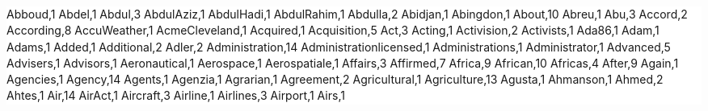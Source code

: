 Abboud,1
Abdel,1
Abdul,3
AbdulAziz,1
AbdulHadi,1
AbdulRahim,1
Abdulla,2
Abidjan,1
Abingdon,1
About,10
Abreu,1
Abu,3
Accord,2
According,8
AccuWeather,1
AcmeCleveland,1
Acquired,1
Acquisition,5
Act,3
Acting,1
Activision,2
Activists,1
Ada86,1
Adam,1
Adams,1
Added,1
Additional,2
Adler,2
Administration,14
Administrationlicensed,1
Administrations,1
Administrator,1
Advanced,5
Advisers,1
Advisors,1
Aeronautical,1
Aerospace,1
Aerospatiale,1
Affairs,3
Affirmed,7
Africa,9
African,10
Africas,4
After,9
Again,1
Agencies,1
Agency,14
Agents,1
Agenzia,1
Agrarian,1
Agreement,2
Agricultural,1
Agriculture,13
Agusta,1
Ahmanson,1
Ahmed,2
Ahtes,1
Air,14
AirAct,1
Aircraft,3
Airline,1
Airlines,3
Airport,1
Airs,1